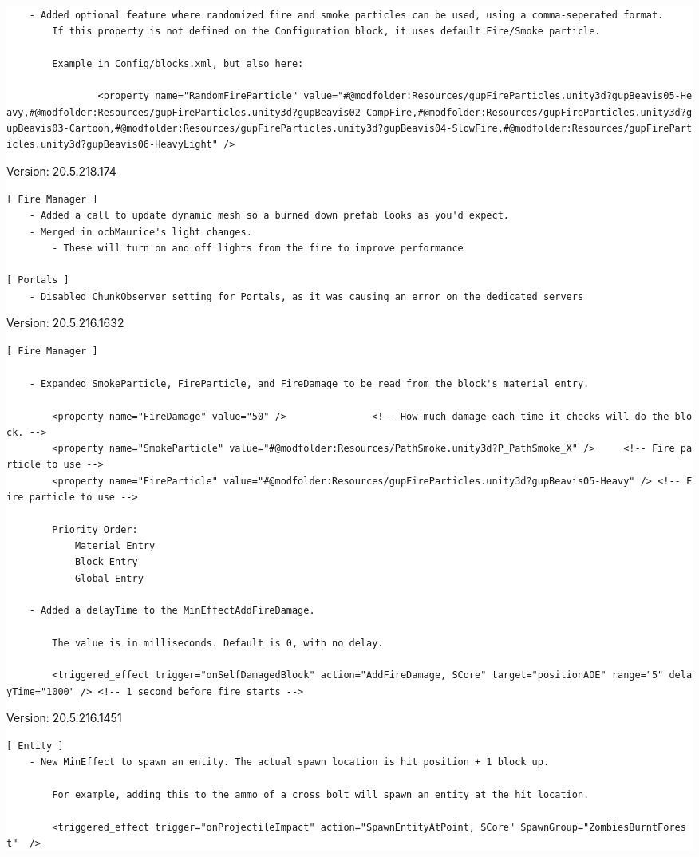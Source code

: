 		- Added optional feature where randomized fire and smoke particles can be used, using a comma-seperated format.
			If this property is not defined on the Configuration block, it uses default Fire/Smoke particle.

			Example in Config/blocks.xml, but also here:

					<property name="RandomFireParticle" value="#@modfolder:Resources/gupFireParticles.unity3d?gupBeavis05-Heavy,#@modfolder:Resources/gupFireParticles.unity3d?gupBeavis02-CampFire,#@modfolder:Resources/gupFireParticles.unity3d?gupBeavis03-Cartoon,#@modfolder:Resources/gupFireParticles.unity3d?gupBeavis04-SlowFire,#@modfolder:Resources/gupFireParticles.unity3d?gupBeavis06-HeavyLight" />

Version: 20.5.218.174

	[ Fire Manager ]
		- Added a call to update dynamic mesh so a burned down prefab looks as you'd expect.
		- Merged in ocbMaurice's light changes.
			- These will turn on and off lights from the fire to improve performance

	[ Portals ]
		- Disabled ChunkObserver setting for Portals, as it was causing an error on the dedicated servers



Version: 20.5.216.1632

	[ Fire Manager ]

		- Expanded SmokeParticle, FireParticle, and FireDamage to be read from the block's material entry.

			<property name="FireDamage" value="50" /> 				<!-- How much damage each time it checks will do the block. -->
			<property name="SmokeParticle" value="#@modfolder:Resources/PathSmoke.unity3d?P_PathSmoke_X" />		<!-- Fire particle to use -->
			<property name="FireParticle" value="#@modfolder:Resources/gupFireParticles.unity3d?gupBeavis05-Heavy" /> <!-- Fire particle to use -->

			Priority Order:  
				Material Entry
				Block Entry
				Global Entry

		- Added a delayTime to the MinEffectAddFireDamage. 
			
			The value is in milliseconds. Default is 0, with no delay.

			<triggered_effect trigger="onSelfDamagedBlock" action="AddFireDamage, SCore" target="positionAOE" range="5" delayTime="1000" /> <!-- 1 second before fire starts -->
		
		

Version: 20.5.216.1451

	[ Entity ]
		- New MinEffect to spawn an entity. The actual spawn location is hit position + 1 block up.
		
			For example, adding this to the ammo of a cross bolt will spawn an entity at the hit location.

			<triggered_effect trigger="onProjectileImpact" action="SpawnEntityAtPoint, SCore" SpawnGroup="ZombiesBurntForest"  />



[ 0 - SCore ( Latest ) ]: https://gitlab.com/sphereii/SphereII-Mods/-/archive/master/SphereII-Mods-master.zip?path=0-SCore
